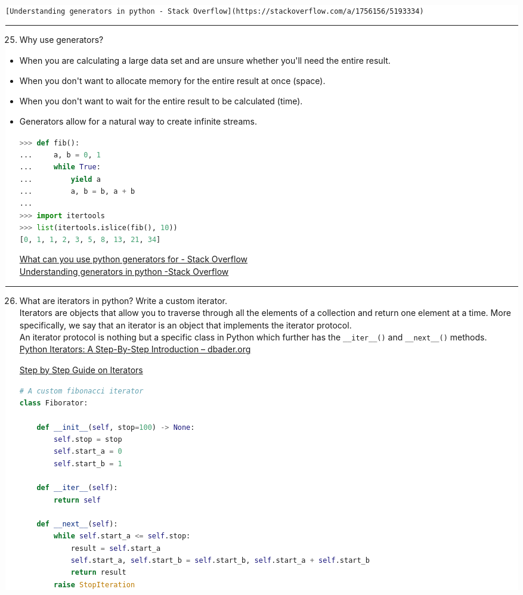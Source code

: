     [Understanding generators in python - Stack Overflow](https://stackoverflow.com/a/1756156/5193334)

----------------------------

25. Why use generators?
- When you are calculating a large data set and are unsure whether you'll need the entire result.

- When you don't want to allocate memory for the entire result at once (space).

- When you don't want to wait for the entire result to be calculated (time).

- Generators allow for a natural way to create infinite streams. 
  
  ```python
  >>> def fib():
  ...     a, b = 0, 1
  ...     while True:
  ...         yield a
  ...         a, b = b, a + b
  ... 
  >>> import itertools
  >>> list(itertools.islice(fib(), 10))
  [0, 1, 1, 2, 3, 5, 8, 13, 21, 34]
  ```
  
    [What can you use python generators for - Stack Overflow](https://stackoverflow.com/a/102632/5193334)  
    [Understanding generators in python -Stack Overflow](https://stackoverflow.com/a/1756156/5193334)

----------------------------

26. What are iterators in python? Write a custom iterator.  
    Iterators are objects that allow you to traverse through all the elements of a collection and return one element at a time. More specifically, we say that an iterator is an object that implements the iterator protocol.  
    An iterator protocol is nothing but a specific class in Python which further has the `__iter__()`  and `__next__()`  methods.  
    [Python Iterators: A Step-By-Step Introduction – dbader.org](https://dbader.org/blog/python-iterators)
    
    [Step by Step Guide on Iterators](https://www.mygreatlearning.com/blog/iterator-in-python/)
    
    ```python
    # A custom fibonacci iterator
    class Fiborator:
    
        def __init__(self, stop=100) -> None:
            self.stop = stop
            self.start_a = 0
            self.start_b = 1
    
        def __iter__(self):
            return self
    
        def __next__(self):        
            while self.start_a <= self.stop:
                result = self.start_a
                self.start_a, self.start_b = self.start_b, self.start_a + self.start_b
                return result
            raise StopIteration
    